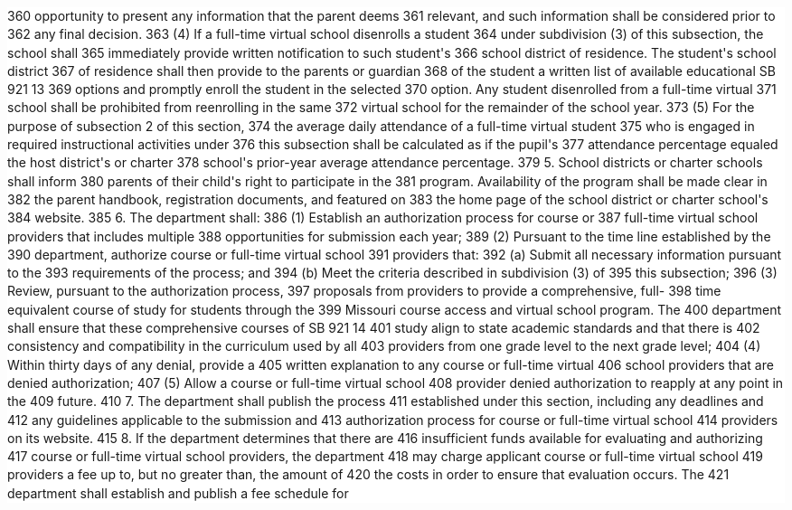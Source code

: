 360 opportunity to present any information that the parent deems
361 relevant, and such information shall be considered prior to
362 any final decision.
363 (4) If a full-time virtual school disenrolls a student
364 under subdivision (3) of this subsection, the school shall
365 immediately provide written notification to such student's
366 school district of residence. The student's school district
367 of residence shall then provide to the parents or guardian
368 of the student a written list of available educational
SB 921 13
369 options and promptly enroll the student in the selected
370 option. Any student disenrolled from a full-time virtual
371 school shall be prohibited from reenrolling in the same
372 virtual school for the remainder of the school year.
373 (5) For the purpose of subsection 2 of this section,
374 the average daily attendance of a full-time virtual student
375 who is engaged in required instructional activities under
376 this subsection shall be calculated as if the pupil's
377 attendance percentage equaled the host district's or charter
378 school's prior-year average attendance percentage.
379 5. School districts or charter schools shall inform
380 parents of their child's right to participate in the
381 program. Availability of the program shall be made clear in
382 the parent handbook, registration documents, and featured on
383 the home page of the school district or charter school's
384 website.
385 6. The department shall:
386 (1) Establish an authorization process for course or
387 full-time virtual school providers that includes multiple
388 opportunities for submission each year;
389 (2) Pursuant to the time line established by the
390 department, authorize course or full-time virtual school
391 providers that:
392 (a) Submit all necessary information pursuant to the
393 requirements of the process; and
394 (b) Meet the criteria described in subdivision (3) of
395 this subsection;
396 (3) Review, pursuant to the authorization process,
397 proposals from providers to provide a comprehensive, full-
398 time equivalent course of study for students through the
399 Missouri course access and virtual school program. The
400 department shall ensure that these comprehensive courses of
SB 921 14
401 study align to state academic standards and that there is
402 consistency and compatibility in the curriculum used by all
403 providers from one grade level to the next grade level;
404 (4) Within thirty days of any denial, provide a
405 written explanation to any course or full-time virtual
406 school providers that are denied authorization;
407 (5) Allow a course or full-time virtual school
408 provider denied authorization to reapply at any point in the
409 future.
410 7. The department shall publish the process
411 established under this section, including any deadlines and
412 any guidelines applicable to the submission and
413 authorization process for course or full-time virtual school
414 providers on its website.
415 8. If the department determines that there are
416 insufficient funds available for evaluating and authorizing
417 course or full-time virtual school providers, the department
418 may charge applicant course or full-time virtual school
419 providers a fee up to, but no greater than, the amount of
420 the costs in order to ensure that evaluation occurs. The
421 department shall establish and publish a fee schedule for